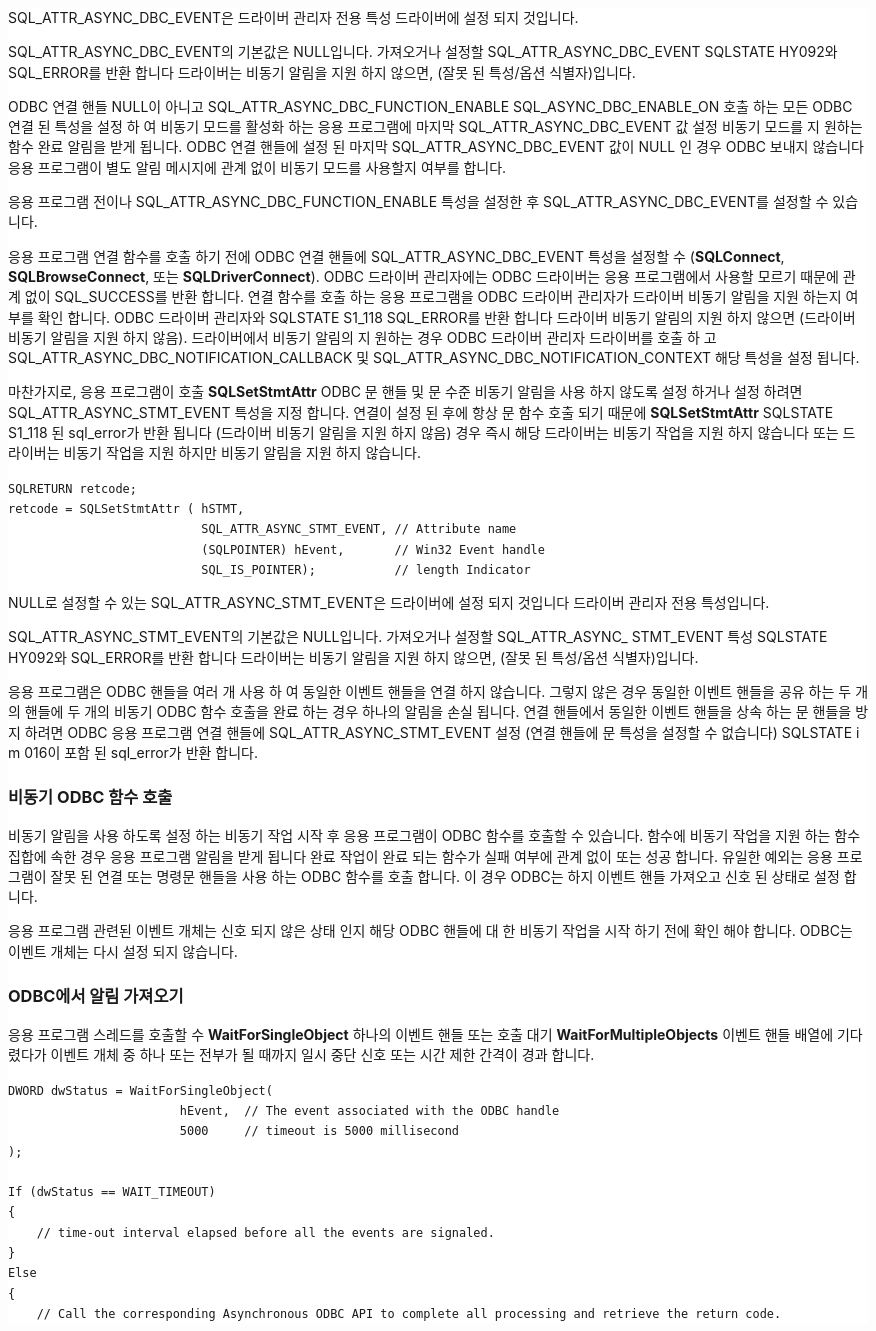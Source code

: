  SQL_ATTR_ASYNC_DBC_EVENT은 드라이버 관리자 전용 특성 드라이버에 설정 되지 것입니다.  
  
 SQL_ATTR_ASYNC_DBC_EVENT의 기본값은 NULL입니다. 가져오거나 설정할 SQL_ATTR_ASYNC_DBC_EVENT SQLSTATE HY092와 SQL_ERROR를 반환 합니다 드라이버는 비동기 알림을 지원 하지 않으면, (잘못 된 특성/옵션 식별자)입니다.  
  
 ODBC 연결 핸들 NULL이 아니고 SQL_ATTR_ASYNC_DBC_FUNCTION_ENABLE SQL_ASYNC_DBC_ENABLE_ON 호출 하는 모든 ODBC 연결 된 특성을 설정 하 여 비동기 모드를 활성화 하는 응용 프로그램에 마지막 SQL_ATTR_ASYNC_DBC_EVENT 값 설정 비동기 모드를 지 원하는 함수 완료 알림을 받게 됩니다. ODBC 연결 핸들에 설정 된 마지막 SQL_ATTR_ASYNC_DBC_EVENT 값이 NULL 인 경우 ODBC 보내지 않습니다 응용 프로그램이 별도 알림 메시지에 관계 없이 비동기 모드를 사용할지 여부를 합니다.  
  
 응용 프로그램 전이나 SQL_ATTR_ASYNC_DBC_FUNCTION_ENABLE 특성을 설정한 후 SQL_ATTR_ASYNC_DBC_EVENT를 설정할 수 있습니다.  
  
 응용 프로그램 연결 함수를 호출 하기 전에 ODBC 연결 핸들에 SQL_ATTR_ASYNC_DBC_EVENT 특성을 설정할 수 (**SQLConnect**, **SQLBrowseConnect**, 또는  **SQLDriverConnect**). ODBC 드라이버 관리자에는 ODBC 드라이버는 응용 프로그램에서 사용할 모르기 때문에 관계 없이 SQL_SUCCESS를 반환 합니다. 연결 함수를 호출 하는 응용 프로그램을 ODBC 드라이버 관리자가 드라이버 비동기 알림을 지원 하는지 여부를 확인 합니다. ODBC 드라이버 관리자와 SQLSTATE S1_118 SQL_ERROR를 반환 합니다 드라이버 비동기 알림의 지원 하지 않으면 (드라이버 비동기 알림을 지원 하지 않음). 드라이버에서 비동기 알림의 지 원하는 경우 ODBC 드라이버 관리자 드라이버를 호출 하 고 SQL_ATTR_ASYNC_DBC_NOTIFICATION_CALLBACK 및 SQL_ATTR_ASYNC_DBC_NOTIFICATION_CONTEXT 해당 특성을 설정 됩니다.  
  
 마찬가지로, 응용 프로그램이 호출 **SQLSetStmtAttr** ODBC 문 핸들 및 문 수준 비동기 알림을 사용 하지 않도록 설정 하거나 설정 하려면 SQL_ATTR_ASYNC_STMT_EVENT 특성을 지정 합니다. 연결이 설정 된 후에 항상 문 함수 호출 되기 때문에 **SQLSetStmtAttr** SQLSTATE S1_118 된 sql_error가 반환 됩니다 (드라이버 비동기 알림을 지원 하지 않음) 경우 즉시 해당 드라이버는 비동기 작업을 지원 하지 않습니다 또는 드라이버는 비동기 작업을 지원 하지만 비동기 알림을 지원 하지 않습니다.  
  
```  
SQLRETURN retcode;  
retcode = SQLSetStmtAttr ( hSTMT,  
                           SQL_ATTR_ASYNC_STMT_EVENT, // Attribute name   
                           (SQLPOINTER) hEvent,       // Win32 Event handle  
                           SQL_IS_POINTER);           // length Indicator  
```  
  
 NULL로 설정할 수 있는 SQL_ATTR_ASYNC_STMT_EVENT은 드라이버에 설정 되지 것입니다 드라이버 관리자 전용 특성입니다.  
  
 SQL_ATTR_ASYNC_STMT_EVENT의 기본값은 NULL입니다. 가져오거나 설정할 SQL_ATTR_ASYNC_ STMT_EVENT 특성 SQLSTATE HY092와 SQL_ERROR를 반환 합니다 드라이버는 비동기 알림을 지원 하지 않으면, (잘못 된 특성/옵션 식별자)입니다.  
  
 응용 프로그램은 ODBC 핸들을 여러 개 사용 하 여 동일한 이벤트 핸들을 연결 하지 않습니다. 그렇지 않은 경우 동일한 이벤트 핸들을 공유 하는 두 개의 핸들에 두 개의 비동기 ODBC 함수 호출을 완료 하는 경우 하나의 알림을 손실 됩니다. 연결 핸들에서 동일한 이벤트 핸들을 상속 하는 문 핸들을 방지 하려면 ODBC 응용 프로그램 연결 핸들에 SQL_ATTR_ASYNC_STMT_EVENT 설정 (연결 핸들에 문 특성을 설정할 수 없습니다) SQLSTATE i m 016이 포함 된 sql_error가 반환 합니다.  
  
### <a name="calling-asynchronous-odbc-functions"></a>비동기 ODBC 함수 호출  
 비동기 알림을 사용 하도록 설정 하는 비동기 작업 시작 후 응용 프로그램이 ODBC 함수를 호출할 수 있습니다. 함수에 비동기 작업을 지원 하는 함수 집합에 속한 경우 응용 프로그램 알림을 받게 됩니다 완료 작업이 완료 되는 함수가 실패 여부에 관계 없이 또는 성공 합니다.  유일한 예외는 응용 프로그램이 잘못 된 연결 또는 명령문 핸들을 사용 하는 ODBC 함수를 호출 합니다. 이 경우 ODBC는 하지 이벤트 핸들 가져오고 신호 된 상태로 설정 합니다.  
  
 응용 프로그램 관련된 이벤트 개체는 신호 되지 않은 상태 인지 해당 ODBC 핸들에 대 한 비동기 작업을 시작 하기 전에 확인 해야 합니다. ODBC는 이벤트 개체는 다시 설정 되지 않습니다.  
  
### <a name="getting-notification-from-odbc"></a>ODBC에서 알림 가져오기  
 응용 프로그램 스레드를 호출할 수 **WaitForSingleObject** 하나의 이벤트 핸들 또는 호출 대기 **WaitForMultipleObjects** 이벤트 핸들 배열에 기다렸다가 이벤트 개체 중 하나 또는 전부가 될 때까지 일시 중단 신호 또는 시간 제한 간격이 경과 합니다.  
  
```  
DWORD dwStatus = WaitForSingleObject(  
                        hEvent,  // The event associated with the ODBC handle  
                        5000     // timeout is 5000 millisecond   
);  
  
If (dwStatus == WAIT_TIMEOUT)  
{  
    // time-out interval elapsed before all the events are signaled.   
}  
Else  
{  
    // Call the corresponding Asynchronous ODBC API to complete all processing and retrieve the return code.  
```
